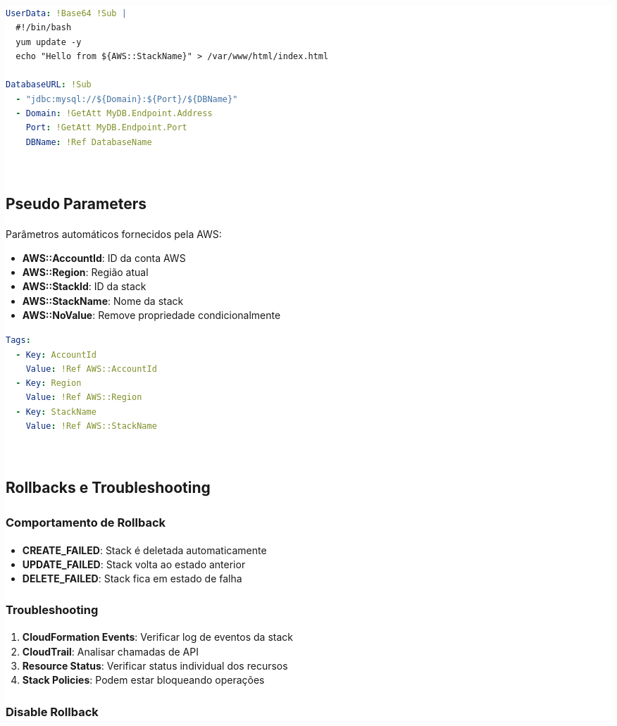 ```yaml
UserData: !Base64 !Sub |
  #!/bin/bash
  yum update -y
  echo "Hello from ${AWS::StackName}" > /var/www/html/index.html
  
DatabaseURL: !Sub 
  - "jdbc:mysql://${Domain}:${Port}/${DBName}"
  - Domain: !GetAtt MyDB.Endpoint.Address
    Port: !GetAtt MyDB.Endpoint.Port
    DBName: !Ref DatabaseName
```

<br />

## Pseudo Parameters

Parâmetros automáticos fornecidos pela AWS:

- **AWS::AccountId**: ID da conta AWS
- **AWS::Region**: Região atual
- **AWS::StackId**: ID da stack
- **AWS::StackName**: Nome da stack
- **AWS::NoValue**: Remove propriedade condicionalmente

```yaml
Tags:
  - Key: AccountId
    Value: !Ref AWS::AccountId
  - Key: Region
    Value: !Ref AWS::Region
  - Key: StackName
    Value: !Ref AWS::StackName
```

<br />

## Rollbacks e Troubleshooting

### Comportamento de Rollback

- **CREATE_FAILED**: Stack é deletada automaticamente
- **UPDATE_FAILED**: Stack volta ao estado anterior
- **DELETE_FAILED**: Stack fica em estado de falha

### Troubleshooting

1. **CloudFormation Events**: Verificar log de eventos da stack
2. **CloudTrail**: Analisar chamadas de API
3. **Resource Status**: Verificar status individual dos recursos
4. **Stack Policies**: Podem estar bloqueando operações

### Disable Rollback
